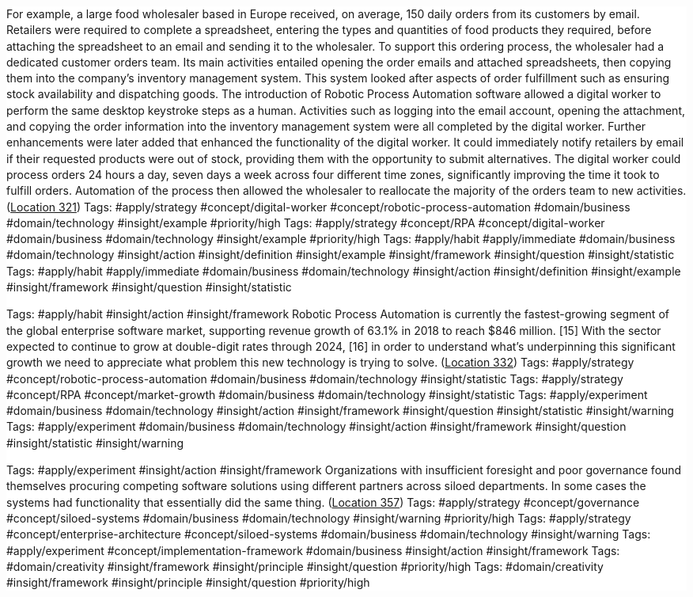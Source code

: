 For example, a large food wholesaler based in Europe received, on average, 150 daily orders from its customers by email. Retailers were required to complete a spreadsheet, entering the types and quantities of food products they required, before attaching the spreadsheet to an email and sending it to the wholesaler. To support this ordering process, the wholesaler had a dedicated customer orders team. Its main activities entailed opening the order emails and attached spreadsheets, then copying them into the company’s inventory management system. This system looked after aspects of order fulfillment such as ensuring stock availability and dispatching goods. The introduction of Robotic Process Automation software allowed a digital worker to perform the same desktop keystroke steps as a human. Activities such as logging into the email account, opening the attachment, and copying the order information into the inventory management system were all completed by the digital worker. Further enhancements were later added that enhanced the functionality of the digital worker. It could immediately notify retailers by email if their requested products were out of stock, providing them with the opportunity to submit alternatives. The digital worker could process orders 24 hours a day, seven days a week across four different time zones, significantly improving the time it took to fulfill orders. Automation of the process then allowed the wholesaler to reallocate the majority of the orders team to new activities. ([Location 321](https://readwise.io/to_kindle?action=open&asin=B08NCLZJY2&location=321))
Tags: #apply/strategy #concept/digital-worker #concept/robotic-process-automation #domain/business #domain/technology #insight/example #priority/high
Tags: #apply/strategy #concept/RPA #concept/digital-worker #domain/business #domain/technology #insight/example #priority/high
Tags: #apply/habit #apply/immediate #domain/business #domain/technology #insight/action #insight/definition #insight/example #insight/framework #insight/question #insight/statistic
Tags: #apply/habit #apply/immediate #domain/business #domain/technology #insight/action #insight/definition #insight/example #insight/framework #insight/question #insight/statistic
  
Tags: #apply/habit #insight/action #insight/framework
Robotic Process Automation is currently the fastest-growing segment of the global enterprise software market, supporting revenue growth of 63.1% in 2018 to reach $846 million. [15] With the sector expected to continue to grow at double-digit rates through 2024, [16] in order to understand what’s underpinning this significant growth we need to appreciate what problem this new technology is trying to solve. ([Location 332](https://readwise.io/to_kindle?action=open&asin=B08NCLZJY2&location=332))
Tags: #apply/strategy #concept/robotic-process-automation #domain/business #domain/technology #insight/statistic
Tags: #apply/strategy #concept/RPA #concept/market-growth #domain/business #domain/technology #insight/statistic
Tags: #apply/experiment #domain/business #domain/technology #insight/action #insight/framework #insight/question #insight/statistic #insight/warning
Tags: #apply/experiment #domain/business #domain/technology #insight/action #insight/framework #insight/question #insight/statistic #insight/warning
  
Tags: #apply/experiment #insight/action #insight/framework
Organizations with insufficient foresight and poor governance found themselves procuring competing software solutions using different partners across siloed departments. In some cases the systems had functionality that essentially did the same thing. ([Location 357](https://readwise.io/to_kindle?action=open&asin=B08NCLZJY2&location=357))
Tags: #apply/strategy #concept/governance #concept/siloed-systems #domain/business #domain/technology #insight/warning #priority/high
Tags: #apply/strategy #concept/enterprise-architecture #concept/siloed-systems #domain/business #domain/technology #insight/warning
Tags: #apply/experiment #concept/implementation-framework #domain/business #insight/action #insight/framework
Tags: #domain/creativity #insight/framework #insight/principle #insight/question #priority/high
Tags: #domain/creativity #insight/framework #insight/principle #insight/question #priority/high
  